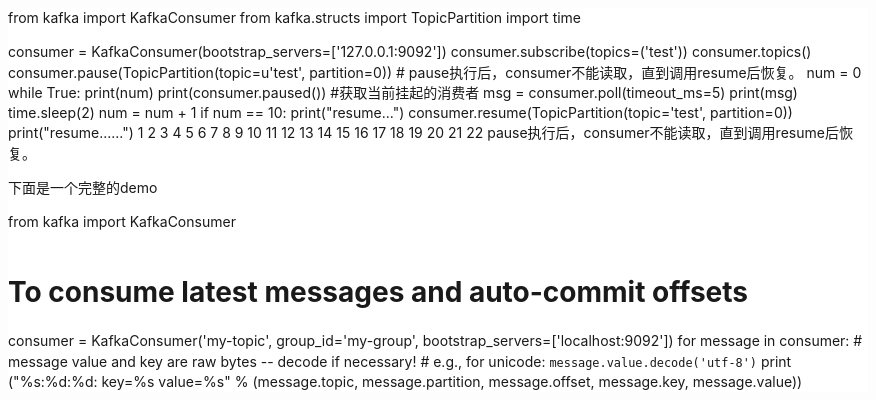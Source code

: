 from kafka import KafkaConsumer
from kafka.structs import TopicPartition
import time

consumer = KafkaConsumer(bootstrap_servers=['127.0.0.1:9092'])
consumer.subscribe(topics=('test'))
consumer.topics()
consumer.pause(TopicPartition(topic=u'test', partition=0))  # pause执行后，consumer不能读取，直到调用resume后恢复。
num = 0
while True:
    print(num)
    print(consumer.paused())   #获取当前挂起的消费者
    msg = consumer.poll(timeout_ms=5)
    print(msg)
    time.sleep(2)
    num = num + 1
    if num == 10:
        print("resume...")
        consumer.resume(TopicPartition(topic='test', partition=0))
        print("resume......")
1
2
3
4
5
6
7
8
9
10
11
12
13
14
15
16
17
18
19
20
21
22
pause执行后，consumer不能读取，直到调用resume后恢复。

下面是一个完整的demo

from kafka import KafkaConsumer

# To consume latest messages and auto-commit offsets
consumer = KafkaConsumer('my-topic',
                         group_id='my-group',
                         bootstrap_servers=['localhost:9092'])
for message in consumer:
    # message value and key are raw bytes -- decode if necessary!
    # e.g., for unicode: `message.value.decode('utf-8')`
    print ("%s:%d:%d: key=%s value=%s" % (message.topic, message.partition,
                                          message.offset, message.key,
                                          message.value))
